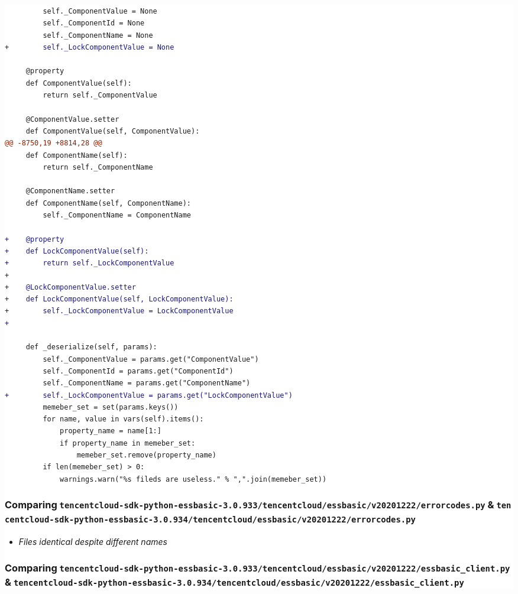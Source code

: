```diff
         self._ComponentValue = None
         self._ComponentId = None
         self._ComponentName = None
+        self._LockComponentValue = None
 
     @property
     def ComponentValue(self):
         return self._ComponentValue
 
     @ComponentValue.setter
     def ComponentValue(self, ComponentValue):
@@ -8750,19 +8814,28 @@
     def ComponentName(self):
         return self._ComponentName
 
     @ComponentName.setter
     def ComponentName(self, ComponentName):
         self._ComponentName = ComponentName
 
+    @property
+    def LockComponentValue(self):
+        return self._LockComponentValue
+
+    @LockComponentValue.setter
+    def LockComponentValue(self, LockComponentValue):
+        self._LockComponentValue = LockComponentValue
+
 
     def _deserialize(self, params):
         self._ComponentValue = params.get("ComponentValue")
         self._ComponentId = params.get("ComponentId")
         self._ComponentName = params.get("ComponentName")
+        self._LockComponentValue = params.get("LockComponentValue")
         memeber_set = set(params.keys())
         for name, value in vars(self).items():
             property_name = name[1:]
             if property_name in memeber_set:
                 memeber_set.remove(property_name)
         if len(memeber_set) > 0:
             warnings.warn("%s fileds are useless." % ",".join(memeber_set))
```

### Comparing `tencentcloud-sdk-python-essbasic-3.0.933/tencentcloud/essbasic/v20201222/errorcodes.py` & `tencentcloud-sdk-python-essbasic-3.0.934/tencentcloud/essbasic/v20201222/errorcodes.py`

 * *Files identical despite different names*

### Comparing `tencentcloud-sdk-python-essbasic-3.0.933/tencentcloud/essbasic/v20201222/essbasic_client.py` & `tencentcloud-sdk-python-essbasic-3.0.934/tencentcloud/essbasic/v20201222/essbasic_client.py`
